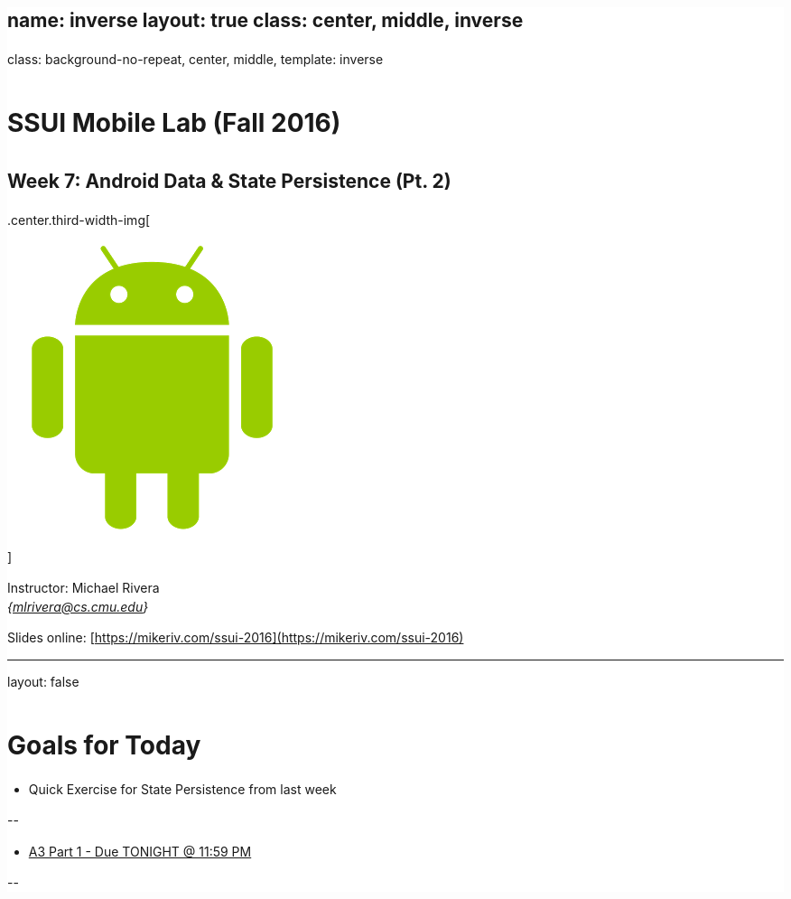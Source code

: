 name: inverse
layout: true
class: center, middle, inverse
---
class: background-no-repeat, center, middle,
template: inverse

# SSUI Mobile Lab (Fall 2016)
## Week 7: Android Data & State Persistence (Pt. 2)


.center.third-width-img[

  ![Android Logo](img/android-logo.png)

]

Instructor: Michael Rivera  
_{mlrivera@cs.cmu.edu}_  

Slides online: [https://mikeriv.com/ssui-2016](https://mikeriv.com/ssui-2016)

---
layout: false

# Goals for Today

- Quick Exercise for State Persistence from last week

--

- [A3 Part 1 - Due TONIGHT @ 11:59 PM](https://docs.google.com/document/d/1kU48Zl4y1M9u7t0Z0Jl0-wMKjphWKmz04z5J-Exwm7M/edit)

--
